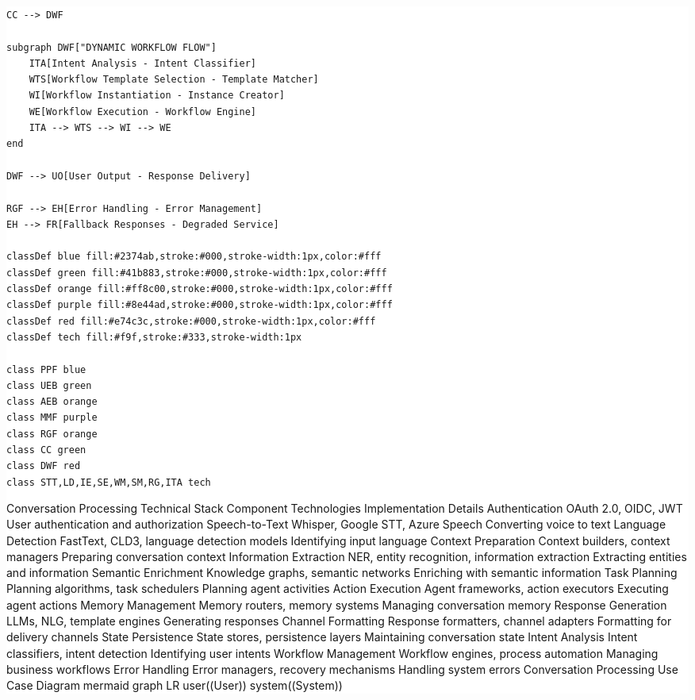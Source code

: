     CC --> DWF
    
    subgraph DWF["DYNAMIC WORKFLOW FLOW"]
        ITA[Intent Analysis - Intent Classifier]
        WTS[Workflow Template Selection - Template Matcher]
        WI[Workflow Instantiation - Instance Creator]
        WE[Workflow Execution - Workflow Engine]
        ITA --> WTS --> WI --> WE
    end
    
    DWF --> UO[User Output - Response Delivery]
    
    RGF --> EH[Error Handling - Error Management]
    EH --> FR[Fallback Responses - Degraded Service]
    
    classDef blue fill:#2374ab,stroke:#000,stroke-width:1px,color:#fff
    classDef green fill:#41b883,stroke:#000,stroke-width:1px,color:#fff
    classDef orange fill:#ff8c00,stroke:#000,stroke-width:1px,color:#fff
    classDef purple fill:#8e44ad,stroke:#000,stroke-width:1px,color:#fff
    classDef red fill:#e74c3c,stroke:#000,stroke-width:1px,color:#fff
    classDef tech fill:#f9f,stroke:#333,stroke-width:1px
    
    class PPF blue
    class UEB green
    class AEB orange
    class MMF purple
    class RGF orange
    class CC green
    class DWF red
    class STT,LD,IE,SE,WM,SM,RG,ITA tech
Conversation Processing Technical Stack
Component	Technologies	Implementation Details
Authentication	OAuth 2.0, OIDC, JWT	User authentication and authorization
Speech-to-Text	Whisper, Google STT, Azure Speech	Converting voice to text
Language Detection	FastText, CLD3, language detection models	Identifying input language
Context Preparation	Context builders, context managers	Preparing conversation context
Information Extraction	NER, entity recognition, information extraction	Extracting entities and information
Semantic Enrichment	Knowledge graphs, semantic networks	Enriching with semantic information
Task Planning	Planning algorithms, task schedulers	Planning agent activities
Action Execution	Agent frameworks, action executors	Executing agent actions
Memory Management	Memory routers, memory systems	Managing conversation memory
Response Generation	LLMs, NLG, template engines	Generating responses
Channel Formatting	Response formatters, channel adapters	Formatting for delivery channels
State Persistence	State stores, persistence layers	Maintaining conversation state
Intent Analysis	Intent classifiers, intent detection	Identifying user intents
Workflow Management	Workflow engines, process automation	Managing business workflows
Error Handling	Error managers, recovery mechanisms	Handling system errors
Conversation Processing Use Case Diagram
mermaid
graph LR
    user((User))
    system((System))
    